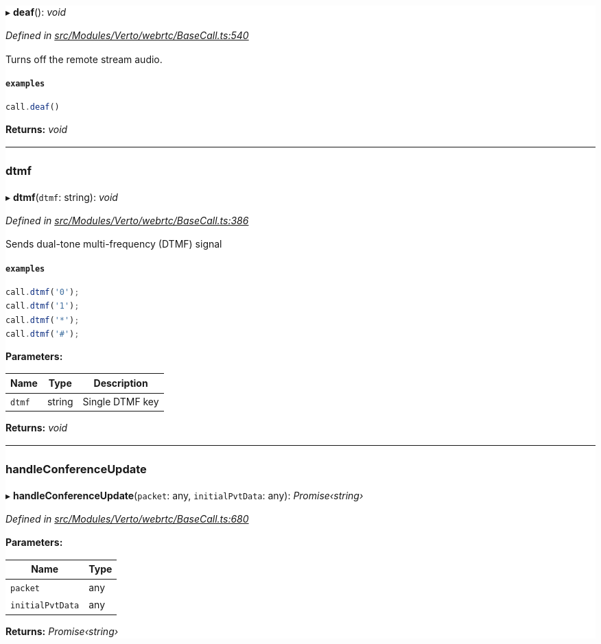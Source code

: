 ▸ **deaf**(): *void*

*Defined in [src/Modules/Verto/webrtc/BaseCall.ts:540](https://github.com/team-telnyx/webrtc/blob/main/packages/js/src/Modules/Verto/webrtc/BaseCall.ts#L540)*

Turns off the remote stream audio.

**`examples`** 

```js
call.deaf()
```

**Returns:** *void*

___

###  dtmf

▸ **dtmf**(`dtmf`: string): *void*

*Defined in [src/Modules/Verto/webrtc/BaseCall.ts:386](https://github.com/team-telnyx/webrtc/blob/main/packages/js/src/Modules/Verto/webrtc/BaseCall.ts#L386)*

Sends dual-tone multi-frequency (DTMF) signal

**`examples`** 

```js
call.dtmf('0');
call.dtmf('1');
call.dtmf('*');
call.dtmf('#');
```

**Parameters:**

Name | Type | Description |
------ | ------ | ------ |
`dtmf` | string | Single DTMF key  |

**Returns:** *void*

___

###  handleConferenceUpdate

▸ **handleConferenceUpdate**(`packet`: any, `initialPvtData`: any): *Promise‹string›*

*Defined in [src/Modules/Verto/webrtc/BaseCall.ts:680](https://github.com/team-telnyx/webrtc/blob/main/packages/js/src/Modules/Verto/webrtc/BaseCall.ts#L680)*

**Parameters:**

Name | Type |
------ | ------ |
`packet` | any |
`initialPvtData` | any |

**Returns:** *Promise‹string›*
